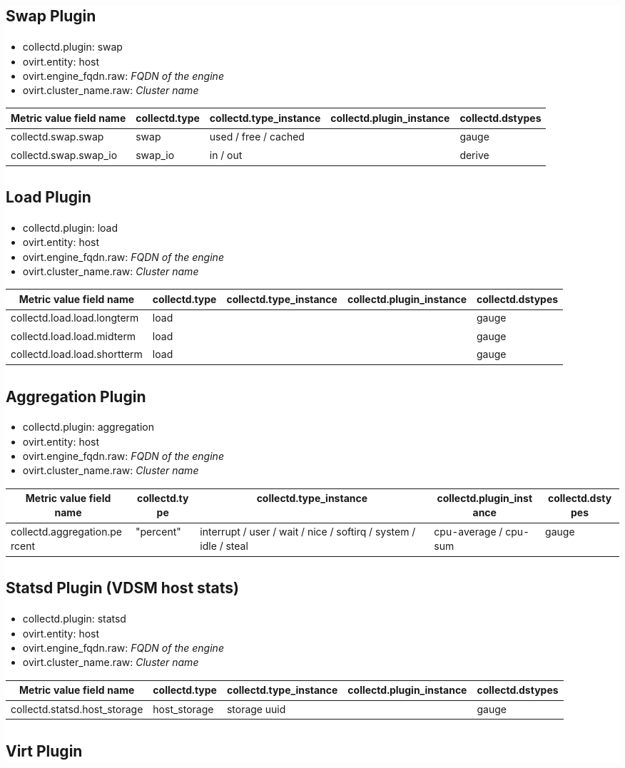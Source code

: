 ## Swap Plugin

 - collectd.plugin: swap
 - ovirt.entity: host
 - ovirt.engine_fqdn.raw: _FQDN of the engine_
 - ovirt.cluster_name.raw: _Cluster name_

| Metric value field name | collectd.type | collectd.type_instance | collectd.plugin_instance | collectd.dstypes |
|-------------------------|---------------|------------------------|--------------------------|------------------|
| collectd.swap.swap | swap | used / free /  cached |   | gauge |
| collectd.swap.swap_io | swap_io | in / out |   | derive |

## Load Plugin

 - collectd.plugin: load
 - ovirt.entity: host
 - ovirt.engine_fqdn.raw: _FQDN of the engine_
 - ovirt.cluster_name.raw: _Cluster name_

| Metric value field name | collectd.type | collectd.type_instance | collectd.plugin_instance | collectd.dstypes |
|-------------------------|---------------|------------------------|--------------------------|------------------|
| collectd.load.load.longterm | load |   |   | gauge |
| collectd.load.load.midterm | load |   |   | gauge |
| collectd.load.load.shortterm | load |   |   | gauge |

## Aggregation Plugin

 - collectd.plugin: aggregation
 - ovirt.entity: host
 - ovirt.engine_fqdn.raw: _FQDN of the engine_
 - ovirt.cluster_name.raw: _Cluster name_

| Metric value field name | collectd.type | collectd.type_instance | collectd.plugin_instance | collectd.dstypes |
|-------------------------|---------------|------------------------|--------------------------|------------------|
| collectd.aggregation.percent | "percent" | interrupt / user / wait / nice / softirq / system / idle / steal | cpu-average / cpu-sum | gauge |

## Statsd Plugin (VDSM host stats)

 - collectd.plugin: statsd
 - ovirt.entity: host
 - ovirt.engine_fqdn.raw: _FQDN of the engine_
 - ovirt.cluster_name.raw: _Cluster name_

| Metric value field name | collectd.type | collectd.type_instance | collectd.plugin_instance | collectd.dstypes |
|-------------------------|---------------|------------------------|--------------------------|------------------|
| collectd.statsd.host_storage | host_storage | storage uuid |   | gauge |

## Virt Plugin

